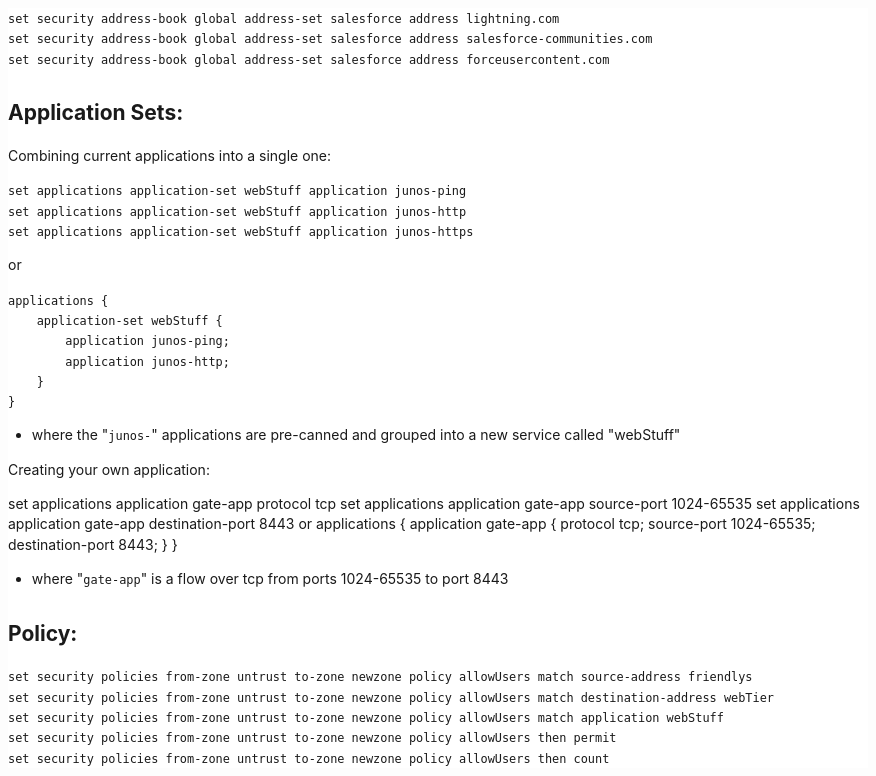 ```
set security address-book global address-set salesforce address lightning.com
set security address-book global address-set salesforce address salesforce-communities.com
set security address-book global address-set salesforce address forceusercontent.com
```

## Application Sets: 
Combining current applications into a single one: 

```
set applications application-set webStuff application junos-ping
set applications application-set webStuff application junos-http
set applications application-set webStuff application junos-https
```

or 
```
applications {
    application-set webStuff {
        application junos-ping;
        application junos-http;
    }
}
```

- where the "`junos-`" applications are pre-canned and grouped into a new service called "webStuff"

Creating your own application:

set applications application gate-app protocol tcp
set applications application gate-app source-port 1024-65535
set applications application gate-app destination-port 8443
or 
applications {
    application gate-app {
        protocol tcp;
        source-port 1024-65535;
        destination-port 8443;
    }
}

- where "`gate-app`" is a flow over tcp from ports 1024-65535 to port 8443


## Policy: 
```
set security policies from-zone untrust to-zone newzone policy allowUsers match source-address friendlys
set security policies from-zone untrust to-zone newzone policy allowUsers match destination-address webTier
set security policies from-zone untrust to-zone newzone policy allowUsers match application webStuff
set security policies from-zone untrust to-zone newzone policy allowUsers then permit
set security policies from-zone untrust to-zone newzone policy allowUsers then count
```
